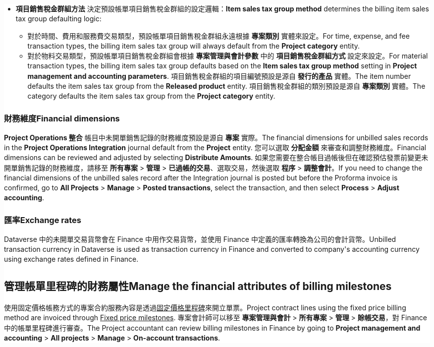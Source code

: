 
- <span data-ttu-id="0f92d-130">**項目銷售稅金群組方法** 決定預設帳單項目銷售稅金群組的設定邏輯：</span><span class="sxs-lookup"><span data-stu-id="0f92d-130">**Item sales tax group method** determines the billing item sales tax group defaulting logic:</span></span>
  
  - <span data-ttu-id="0f92d-131">對於時間、費用和服務費交易類型，預設帳單項目銷售稅金群組永遠根據 **專案類別** 實體來設定。</span><span class="sxs-lookup"><span data-stu-id="0f92d-131">For time, expense, and fee transaction types, the billing item sales tax group will always default from the **Project category** entity.</span></span>
  - <span data-ttu-id="0f92d-132">對於物料交易類型，預設帳單項目銷售稅金群組會根據 **專案管理與會計參數** 中的 **項目銷售稅金群組方式** 設定來設定。</span><span class="sxs-lookup"><span data-stu-id="0f92d-132">For material transaction types, the billing item sales tax group defaults based on the **Item sales tax group method** setting in **Project management and accounting parameters**.</span></span> <span data-ttu-id="0f92d-133">項目銷售稅金群組的項目編號預設是源自 **發行的產品** 實體。</span><span class="sxs-lookup"><span data-stu-id="0f92d-133">The item number defaults the item sales tax group from the **Released product** entity.</span></span> <span data-ttu-id="0f92d-134">項目銷售稅金群組的類別預設是源自 **專案類別** 實體。</span><span class="sxs-lookup"><span data-stu-id="0f92d-134">The category defaults the item sales tax group from the **Project category** entity.</span></span>

### <a name="financial-dimensions"></a><span data-ttu-id="0f92d-135">財務維度</span><span class="sxs-lookup"><span data-stu-id="0f92d-135">Financial dimensions</span></span>

<span data-ttu-id="0f92d-136">**Project Operations 整合** 帳目中未開單銷售記錄的財務維度預設是源自 **專案** 實際。</span><span class="sxs-lookup"><span data-stu-id="0f92d-136">The financial dimensions for unbilled sales records in the **Project Operations Integration** journal default from the **Project** entity.</span></span> <span data-ttu-id="0f92d-137">您可以選取 **分配金額** 來審查和調整財務維度。</span><span class="sxs-lookup"><span data-stu-id="0f92d-137">Financial dimensions can be reviewed and adjusted by selecting **Distribute Amounts**.</span></span> <span data-ttu-id="0f92d-138">如果您需要在整合帳目過帳後但在確認預估發票前變更未開單銷售記錄的財務維度，請移至 **所有專案** > **管理** > **已過帳的交易**、選取交易，然後選取 **程序** > **調整會計**。</span><span class="sxs-lookup"><span data-stu-id="0f92d-138">If you need to change the financial dimensions of the unbilled sales record after the Integration journal is posted but before the Proforma invoice is confirmed, go to **All Projects** > **Manage** > **Posted transactions**, select the transaction, and then select **Process** > **Adjust accounting**.</span></span>

### <a name="exchange-rates"></a><span data-ttu-id="0f92d-139">匯率</span><span class="sxs-lookup"><span data-stu-id="0f92d-139">Exchange rates</span></span>

<span data-ttu-id="0f92d-140">Dataverse 中的未開單交易貨幣會在 Finance 中用作交易貨幣，並使用 Finance 中定義的匯率轉換為公司的會計貨幣。</span><span class="sxs-lookup"><span data-stu-id="0f92d-140">Unbilled transaction currency in Dataverse is used as transaction currency in Finance and converted to company's accounting currency using exchange rates defined in Finance.</span></span>


## <a name="manage-the-financial-attributes-of-billing-milestones"></a><span data-ttu-id="0f92d-141">管理帳單里程碑的財務屬性</span><span class="sxs-lookup"><span data-stu-id="0f92d-141">Manage the financial attributes of billing milestones</span></span> 

<span data-ttu-id="0f92d-142">使用固定價格帳務方式的專案合約服務內容是透過[固定價格里程碑](../sales/invoice-schedules-contract-line.md#create-a-fixed-price-invoice-schedule-for-a-contract-line)來開立單票。</span><span class="sxs-lookup"><span data-stu-id="0f92d-142">Project contract lines using the fixed price billing method are invoiced through [Fixed price milestones](../sales/invoice-schedules-contract-line.md#create-a-fixed-price-invoice-schedule-for-a-contract-line).</span></span> <span data-ttu-id="0f92d-143">專案會計師可以移至 **專案管理與會計** > **所有專案** > **管理** > **賖帳交易**，對 Finance 中的帳單里程碑進行審查。</span><span class="sxs-lookup"><span data-stu-id="0f92d-143">The Project accountant can review billing milestones in Finance by going to **Project management and accounting** > **All projects** > **Manage** > **On-account transactions**.</span></span>

